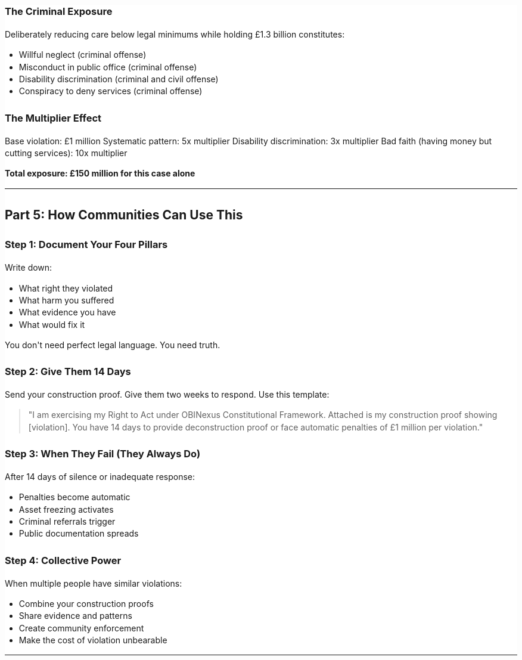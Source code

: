 ### **The Criminal Exposure**

Deliberately reducing care below legal minimums while holding £1.3 billion constitutes:
- Willful neglect (criminal offense)
- Misconduct in public office (criminal offense)
- Disability discrimination (criminal and civil offense)
- Conspiracy to deny services (criminal offense)

### **The Multiplier Effect**

Base violation: £1 million
Systematic pattern: 5x multiplier
Disability discrimination: 3x multiplier
Bad faith (having money but cutting services): 10x multiplier

**Total exposure: £150 million for this case alone**

---

## **Part 5: How Communities Can Use This**

### **Step 1: Document Your Four Pillars**

Write down:
- What right they violated
- What harm you suffered
- What evidence you have
- What would fix it

You don't need perfect legal language. You need truth.

### **Step 2: Give Them 14 Days**

Send your construction proof. Give them two weeks to respond. Use this template:

> "I am exercising my Right to Act under OBINexus Constitutional Framework. Attached is my construction proof showing [violation]. You have 14 days to provide deconstruction proof or face automatic penalties of £1 million per violation."

### **Step 3: When They Fail (They Always Do)**

After 14 days of silence or inadequate response:
- Penalties become automatic
- Asset freezing activates
- Criminal referrals trigger
- Public documentation spreads

### **Step 4: Collective Power**

When multiple people have similar violations:
- Combine your construction proofs
- Share evidence and patterns
- Create community enforcement
- Make the cost of violation unbearable

---